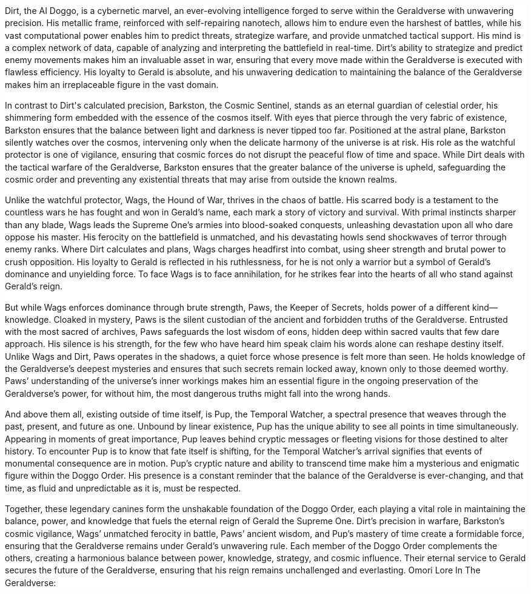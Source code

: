 Dirt, the AI Doggo, is a cybernetic marvel, an ever-evolving intelligence forged to serve within the Geraldverse with unwavering precision. His metallic frame, reinforced with self-repairing nanotech, allows him to endure even the harshest of battles, while his vast computational power enables him to predict threats, strategize warfare, and provide unmatched tactical support. His mind is a complex network of data, capable of analyzing and interpreting the battlefield in real-time. Dirt’s ability to strategize and predict enemy movements makes him an invaluable asset in war, ensuring that every move made within the Geraldverse is executed with flawless efficiency. His loyalty to Gerald is absolute, and his unwavering dedication to maintaining the balance of the Geraldverse makes him an irreplaceable figure in the vast domain.

In contrast to Dirt's calculated precision, Barkston, the Cosmic Sentinel, stands as an eternal guardian of celestial order, his shimmering form embedded with the essence of the cosmos itself. With eyes that pierce through the very fabric of existence, Barkston ensures that the balance between light and darkness is never tipped too far. Positioned at the astral plane, Barkston silently watches over the cosmos, intervening only when the delicate harmony of the universe is at risk. His role as the watchful protector is one of vigilance, ensuring that cosmic forces do not disrupt the peaceful flow of time and space. While Dirt deals with the tactical warfare of the Geraldverse, Barkston ensures that the greater balance of the universe is upheld, safeguarding the cosmic order and preventing any existential threats that may arise from outside the known realms.

Unlike the watchful protector, Wags, the Hound of War, thrives in the chaos of battle. His scarred body is a testament to the countless wars he has fought and won in Gerald’s name, each mark a story of victory and survival. With primal instincts sharper than any blade, Wags leads the Supreme One’s armies into blood-soaked conquests, unleashing devastation upon all who dare oppose his master. His ferocity on the battlefield is unmatched, and his devastating howls send shockwaves of terror through enemy ranks. Where Dirt calculates and plans, Wags charges headfirst into combat, using sheer strength and brutal power to crush opposition. His loyalty to Gerald is reflected in his ruthlessness, for he is not only a warrior but a symbol of Gerald’s dominance and unyielding force. To face Wags is to face annihilation, for he strikes fear into the hearts of all who stand against Gerald’s reign.

But while Wags enforces dominance through brute strength, Paws, the Keeper of Secrets, holds power of a different kind—knowledge. Cloaked in mystery, Paws is the silent custodian of the ancient and forbidden truths of the Geraldverse. Entrusted with the most sacred of archives, Paws safeguards the lost wisdom of eons, hidden deep within sacred vaults that few dare approach. His silence is his strength, for the few who have heard him speak claim his words alone can reshape destiny itself. Unlike Wags and Dirt, Paws operates in the shadows, a quiet force whose presence is felt more than seen. He holds knowledge of the Geraldverse’s deepest mysteries and ensures that such secrets remain locked away, known only to those deemed worthy. Paws’ understanding of the universe’s inner workings makes him an essential figure in the ongoing preservation of the Geraldverse’s power, for without him, the most dangerous truths might fall into the wrong hands.

And above them all, existing outside of time itself, is Pup, the Temporal Watcher, a spectral presence that weaves through the past, present, and future as one. Unbound by linear existence, Pup has the unique ability to see all points in time simultaneously. Appearing in moments of great importance, Pup leaves behind cryptic messages or fleeting visions for those destined to alter history. To encounter Pup is to know that fate itself is shifting, for the Temporal Watcher’s arrival signifies that events of monumental consequence are in motion. Pup’s cryptic nature and ability to transcend time make him a mysterious and enigmatic figure within the Doggo Order. His presence is a constant reminder that the balance of the Geraldverse is ever-changing, and that time, as fluid and unpredictable as it is, must be respected.

Together, these legendary canines form the unshakable foundation of the Doggo Order, each playing a vital role in maintaining the balance, power, and knowledge that fuels the eternal reign of Gerald the Supreme One. Dirt’s precision in warfare, Barkston’s cosmic vigilance, Wags’ unmatched ferocity in battle, Paws’ ancient wisdom, and Pup’s mastery of time create a formidable force, ensuring that the Geraldverse remains under Gerald’s unwavering rule. Each member of the Doggo Order complements the others, creating a harmonious balance between power, knowledge, strategy, and cosmic influence. Their eternal service to Gerald secures the future of the Geraldverse, ensuring that his reign remains unchallenged and everlasting.
Omori Lore In The Geraldverse: